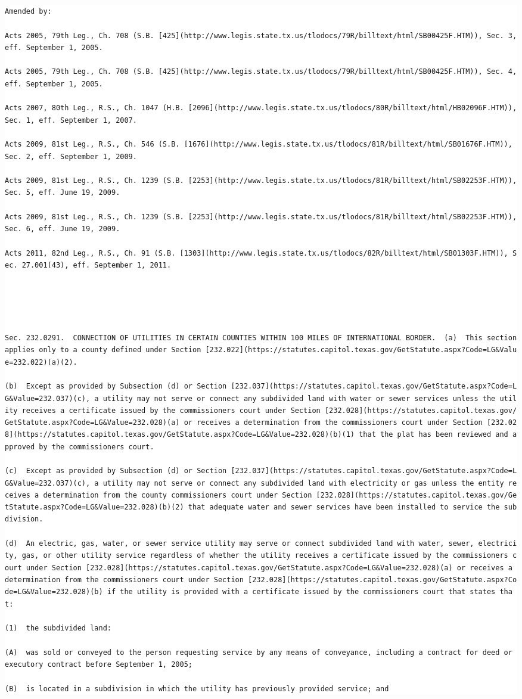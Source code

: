     Amended by: 
    
    Acts 2005, 79th Leg., Ch. 708 (S.B. [425](http://www.legis.state.tx.us/tlodocs/79R/billtext/html/SB00425F.HTM)), Sec. 3, eff. September 1, 2005.
    
    Acts 2005, 79th Leg., Ch. 708 (S.B. [425](http://www.legis.state.tx.us/tlodocs/79R/billtext/html/SB00425F.HTM)), Sec. 4, eff. September 1, 2005.
    
    Acts 2007, 80th Leg., R.S., Ch. 1047 (H.B. [2096](http://www.legis.state.tx.us/tlodocs/80R/billtext/html/HB02096F.HTM)), Sec. 1, eff. September 1, 2007.
    
    Acts 2009, 81st Leg., R.S., Ch. 546 (S.B. [1676](http://www.legis.state.tx.us/tlodocs/81R/billtext/html/SB01676F.HTM)), Sec. 2, eff. September 1, 2009.
    
    Acts 2009, 81st Leg., R.S., Ch. 1239 (S.B. [2253](http://www.legis.state.tx.us/tlodocs/81R/billtext/html/SB02253F.HTM)), Sec. 5, eff. June 19, 2009.
    
    Acts 2009, 81st Leg., R.S., Ch. 1239 (S.B. [2253](http://www.legis.state.tx.us/tlodocs/81R/billtext/html/SB02253F.HTM)), Sec. 6, eff. June 19, 2009.
    
    Acts 2011, 82nd Leg., R.S., Ch. 91 (S.B. [1303](http://www.legis.state.tx.us/tlodocs/82R/billtext/html/SB01303F.HTM)), Sec. 27.001(43), eff. September 1, 2011.
    
    
    
    
    
    Sec. 232.0291.  CONNECTION OF UTILITIES IN CERTAIN COUNTIES WITHIN 100 MILES OF INTERNATIONAL BORDER.  (a)  This section applies only to a county defined under Section [232.022](https://statutes.capitol.texas.gov/GetStatute.aspx?Code=LG&Value=232.022)(a)(2).
    
    (b)  Except as provided by Subsection (d) or Section [232.037](https://statutes.capitol.texas.gov/GetStatute.aspx?Code=LG&Value=232.037)(c), a utility may not serve or connect any subdivided land with water or sewer services unless the utility receives a certificate issued by the commissioners court under Section [232.028](https://statutes.capitol.texas.gov/GetStatute.aspx?Code=LG&Value=232.028)(a) or receives a determination from the commissioners court under Section [232.028](https://statutes.capitol.texas.gov/GetStatute.aspx?Code=LG&Value=232.028)(b)(1) that the plat has been reviewed and approved by the commissioners court.
    
    (c)  Except as provided by Subsection (d) or Section [232.037](https://statutes.capitol.texas.gov/GetStatute.aspx?Code=LG&Value=232.037)(c), a utility may not serve or connect any subdivided land with electricity or gas unless the entity receives a determination from the county commissioners court under Section [232.028](https://statutes.capitol.texas.gov/GetStatute.aspx?Code=LG&Value=232.028)(b)(2) that adequate water and sewer services have been installed to service the subdivision.
    
    (d)  An electric, gas, water, or sewer service utility may serve or connect subdivided land with water, sewer, electricity, gas, or other utility service regardless of whether the utility receives a certificate issued by the commissioners court under Section [232.028](https://statutes.capitol.texas.gov/GetStatute.aspx?Code=LG&Value=232.028)(a) or receives a determination from the commissioners court under Section [232.028](https://statutes.capitol.texas.gov/GetStatute.aspx?Code=LG&Value=232.028)(b) if the utility is provided with a certificate issued by the commissioners court that states that:
    
    (1)  the subdivided land:
    
    (A)  was sold or conveyed to the person requesting service by any means of conveyance, including a contract for deed or executory contract before September 1, 2005;
    
    (B)  is located in a subdivision in which the utility has previously provided service; and
    
